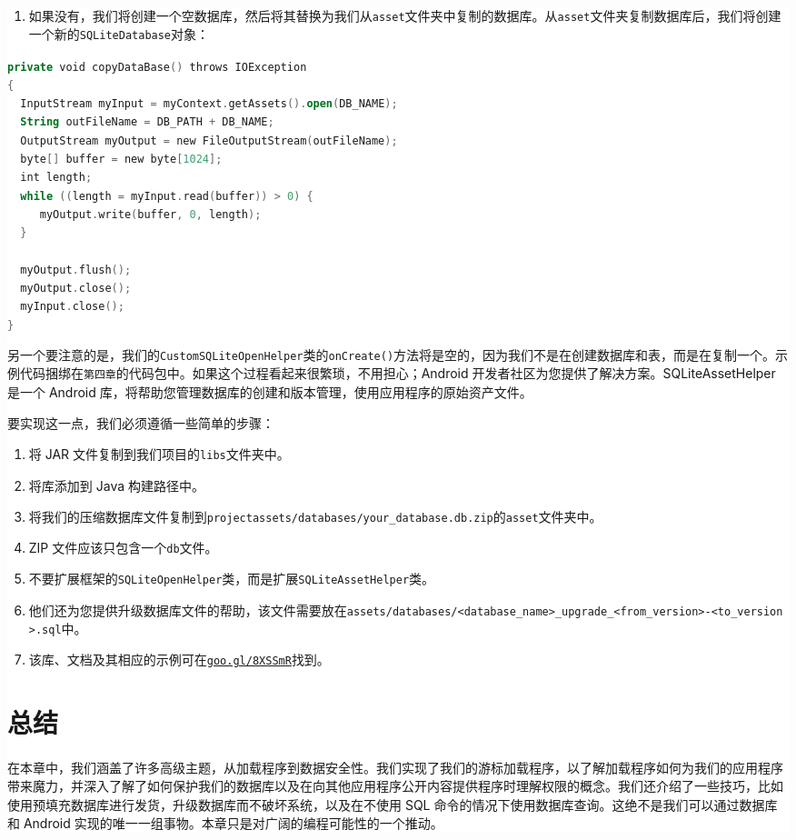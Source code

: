 1.  如果没有，我们将创建一个空数据库，然后将其替换为我们从`asset`文件夹中复制的数据库。从`asset`文件夹复制数据库后，我们将创建一个新的`SQLiteDatabase`对象：

```kt
private void copyDataBase() throws IOException
{
  InputStream myInput = myContext.getAssets().open(DB_NAME);
  String outFileName = DB_PATH + DB_NAME;
  OutputStream myOutput = new FileOutputStream(outFileName);
  byte[] buffer = new byte[1024];
  int length;
  while ((length = myInput.read(buffer)) > 0) {
     myOutput.write(buffer, 0, length);
  }

  myOutput.flush();
  myOutput.close();
  myInput.close();
}
```

另一个要注意的是，我们的`CustomSQLiteOpenHelper`类的`onCreate()`方法将是空的，因为我们不是在创建数据库和表，而是在复制一个。示例代码捆绑在`第四章`的代码包中。如果这个过程看起来很繁琐，不用担心；Android 开发者社区为您提供了解决方案。SQLiteAssetHelper 是一个 Android 库，将帮助您管理数据库的创建和版本管理，使用应用程序的原始资产文件。

要实现这一点，我们必须遵循一些简单的步骤：

1.  将 JAR 文件复制到我们项目的`libs`文件夹中。

1.  将库添加到 Java 构建路径中。

1.  将我们的压缩数据库文件复制到`projectassets/databases/your_database.db.zip`的`asset`文件夹中。

1.  ZIP 文件应该只包含一个`db`文件。

1.  不要扩展框架的`SQLiteOpenHelper`类，而是扩展`SQLiteAssetHelper`类。

1.  他们还为您提供升级数据库文件的帮助，该文件需要放在`assets/databases/<database_name>_upgrade_<from_version>-<to_version>.sql`中。

1.  该库、文档及其相应的示例可在[`goo.gl/8XSSmR`](http://goo.gl/8XSSmR)找到。

# 总结

在本章中，我们涵盖了许多高级主题，从加载程序到数据安全性。我们实现了我们的游标加载程序，以了解加载程序如何为我们的应用程序带来魔力，并深入了解了如何保护我们的数据库以及在向其他应用程序公开内容提供程序时理解权限的概念。我们还介绍了一些技巧，比如使用预填充数据库进行发货，升级数据库而不破坏系统，以及在不使用 SQL 命令的情况下使用数据库查询。这绝不是我们可以通过数据库和 Android 实现的唯一一组事物。本章只是对广阔的编程可能性的一个推动。
